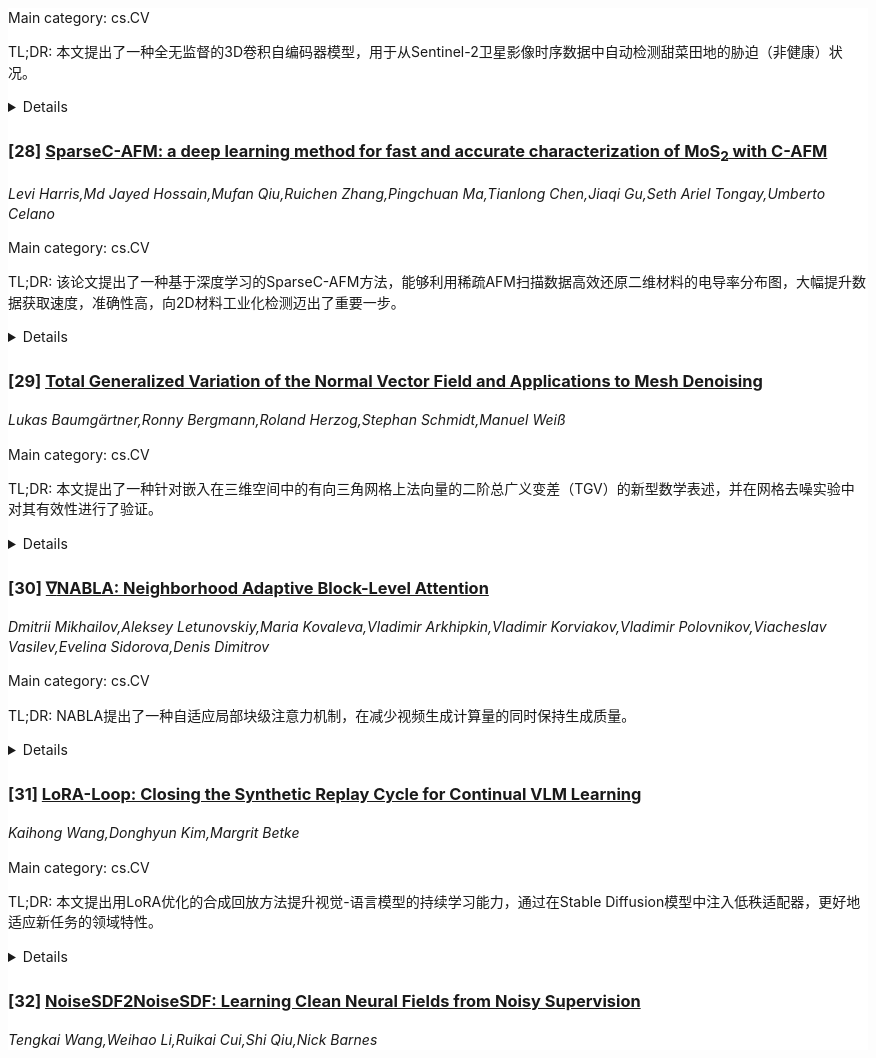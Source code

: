 Main category: cs.CV

TL;DR: 本文提出了一种全无监督的3D卷积自编码器模型，用于从Sentinel-2卫星影像时序数据中自动检测甜菜田地的胁迫（非健康）状况。


<details><summary>Details</summary></details>


### [28] [SparseC-AFM: a deep learning method for fast and accurate characterization of MoS$_2$ with C-AFM](https://arxiv.org/abs/2507.13527)
*Levi Harris,Md Jayed Hossain,Mufan Qiu,Ruichen Zhang,Pingchuan Ma,Tianlong Chen,Jiaqi Gu,Seth Ariel Tongay,Umberto Celano*

Main category: cs.CV

TL;DR: 该论文提出了一种基于深度学习的SparseC-AFM方法，能够利用稀疏AFM扫描数据高效还原二维材料的电导率分布图，大幅提升数据获取速度，准确性高，向2D材料工业化检测迈出了重要一步。


<details><summary>Details</summary></details>


### [29] [Total Generalized Variation of the Normal Vector Field and Applications to Mesh Denoising](https://arxiv.org/abs/2507.13530)
*Lukas Baumgärtner,Ronny Bergmann,Roland Herzog,Stephan Schmidt,Manuel Weiß*

Main category: cs.CV

TL;DR: 本文提出了一种针对嵌入在三维空间中的有向三角网格上法向量的二阶总广义变差（TGV）的新型数学表述，并在网格去噪实验中对其有效性进行了验证。


<details><summary>Details</summary></details>


### [30] [$\nabla$NABLA: Neighborhood Adaptive Block-Level Attention](https://arxiv.org/abs/2507.13546)
*Dmitrii Mikhailov,Aleksey Letunovskiy,Maria Kovaleva,Vladimir Arkhipkin,Vladimir Korviakov,Vladimir Polovnikov,Viacheslav Vasilev,Evelina Sidorova,Denis Dimitrov*

Main category: cs.CV

TL;DR: NABLA提出了一种自适应局部块级注意力机制，在减少视频生成计算量的同时保持生成质量。


<details><summary>Details</summary></details>


### [31] [LoRA-Loop: Closing the Synthetic Replay Cycle for Continual VLM Learning](https://arxiv.org/abs/2507.13568)
*Kaihong Wang,Donghyun Kim,Margrit Betke*

Main category: cs.CV

TL;DR: 本文提出用LoRA优化的合成回放方法提升视觉-语言模型的持续学习能力，通过在Stable Diffusion模型中注入低秩适配器，更好地适应新任务的领域特性。


<details><summary>Details</summary></details>


### [32] [NoiseSDF2NoiseSDF: Learning Clean Neural Fields from Noisy Supervision](https://arxiv.org/abs/2507.13595)
*Tengkai Wang,Weihao Li,Ruikai Cui,Shi Qiu,Nick Barnes*
